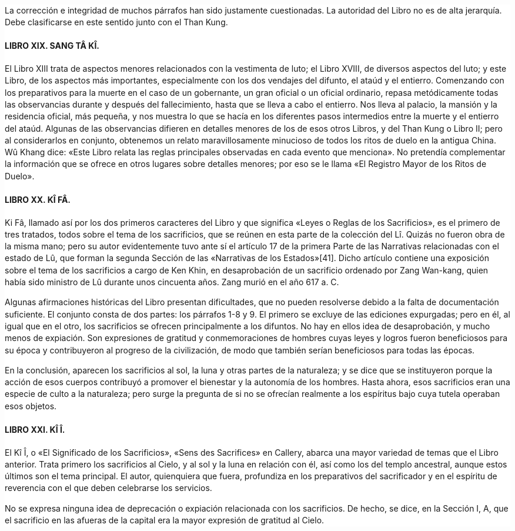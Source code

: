 La corrección e integridad de muchos párrafos han sido justamente cuestionadas. La autoridad del Libro no es de alta jerarquía. Debe clasificarse en este sentido junto con el Than Kung. 

#### LIBRO XIX. SANG TÂ KÎ. 

El Libro XIII trata de aspectos menores relacionados con la vestimenta de luto; el Libro XVIII, de diversos aspectos del luto; y este Libro, de los aspectos más importantes, especialmente con los dos vendajes del difunto, el ataúd y el entierro. Comenzando con los preparativos para la muerte en el caso de un gobernante, un gran oficial o un oficial ordinario, repasa metódicamente todas las observancias durante y después del fallecimiento, hasta que se lleva a cabo el entierro. Nos lleva al palacio, la mansión y la residencia oficial, más pequeña, y nos muestra lo que se hacía en los diferentes pasos intermedios entre la muerte y el entierro del ataúd. Algunas de las observancias difieren en detalles menores de los de esos otros Libros, y del Than Kung o Libro II; pero al considerarlos en conjunto, obtenemos un relato maravillosamente minucioso de todos los ritos de duelo en la antigua China. Wû Khang dice: «Este Libro relata las reglas principales observadas en cada evento que menciona». No pretendía complementar la información que se ofrece en otros lugares sobre detalles menores; por eso se le llama «El Registro Mayor de los Ritos de Duelo». 

#### LIBRO XX. KÎ FÂ.

Ki Fâ, llamado así por los dos primeros caracteres del Libro y que significa «Leyes o Reglas de los Sacrificios», es el primero de tres tratados, todos sobre el tema de los sacrificios, que se reúnen en esta parte de la colección del Lî. Quizás no fueron obra de la misma mano; pero su autor evidentemente tuvo ante sí el artículo 17 de la primera Parte de las Narrativas relacionadas con el estado de Lû, que forman la segunda Sección de las «Narrativas de los Estados»[41]. Dicho artículo contiene una exposición sobre el tema de los sacrificios a cargo de Ken Khin, en desaprobación de un sacrificio ordenado por Zang Wan-kang, quien había sido ministro de Lû durante unos cincuenta años. Zang murió en el año 617 a. C. 

Algunas afirmaciones históricas del Libro presentan dificultades, que no pueden resolverse debido a la falta de documentación suficiente. El conjunto consta de dos partes: los párrafos 1-8 y 9. El primero se excluye de las ediciones expurgadas; pero en él, al igual que en el otro, los sacrificios se ofrecen principalmente a los difuntos. No hay en ellos idea de desaprobación, y mucho menos de expiación. Son expresiones de gratitud y conmemoraciones de hombres cuyas leyes y logros fueron beneficiosos para su época y contribuyeron al progreso de la civilización, de modo que también serían beneficiosos para todas las épocas. 

En la conclusión, aparecen los sacrificios al sol, la luna y otras partes de la naturaleza; y se dice que se instituyeron porque la acción de esos cuerpos contribuyó a promover el bienestar y la autonomía de los hombres. Hasta ahora, esos sacrificios eran una especie de culto a la naturaleza; pero surge la pregunta de si no se ofrecían realmente a los espíritus bajo cuya tutela operaban esos objetos. 

#### LIBRO XXI. KÎ Î. 

El Kî Î, o «El Significado de los Sacrificios», «Sens des Sacrifices» en Callery, abarca una mayor variedad de temas que el Libro anterior. Trata primero los sacrificios al Cielo, y al sol y la luna en relación con él, así como los del templo ancestral, aunque estos últimos son el tema principal. El autor, quienquiera que fuera, profundiza en los preparativos del sacrificador y en el espíritu de reverencia con el que deben celebrarse los servicios. 

No se expresa ninguna idea de deprecación o expiación relacionada con los sacrificios. De hecho, se dice, en la Sección I, A, que el sacrificio en las afueras de la capital era la mayor expresión de gratitud al Cielo.
